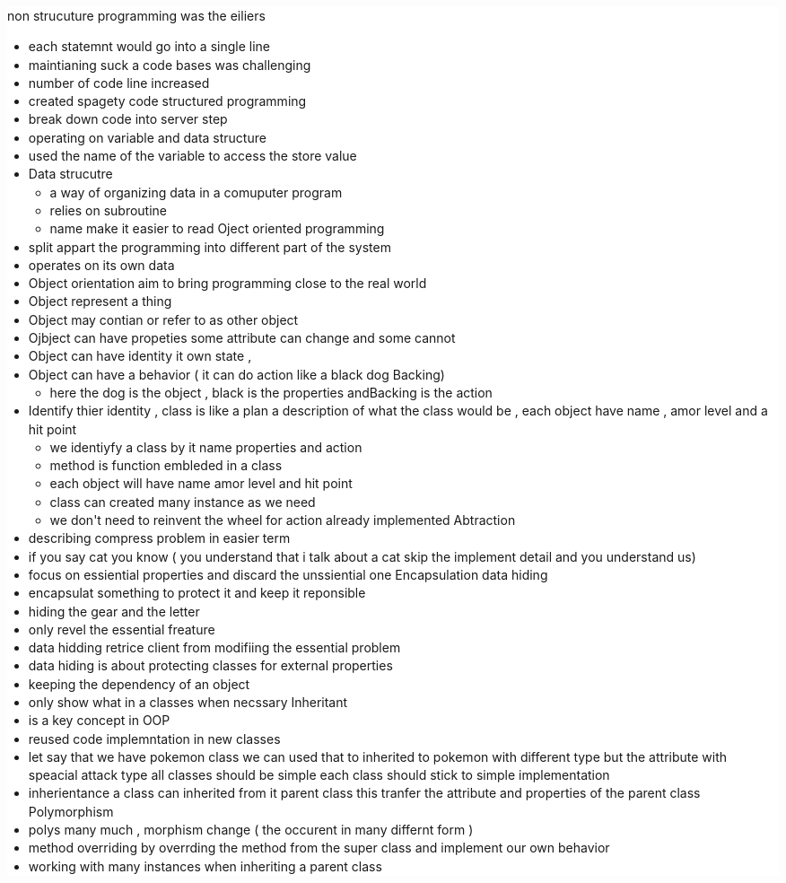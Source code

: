 


non strucuture programming was the eiliers 
- each statemnt would go into a single line 
- maintianing suck a code bases was challenging 
- number of code line increased 
- created spagety code 
structured programming 
- break down code into server step 
- operating on variable and data structure 
- used the name of the variable to access the store value 
 - Data strucutre 
	 - a way of organizing data in a comuputer program 
	 - relies on subroutine 
	 - name make it easier to read 
Oject oriented programming 
- split appart the programming into different part of the system 
- operates on its own data 
- Object orientation aim to bring programming close to the real world 
- Object represent a thing 
- Object may contian or refer to as other object 
- Ojbject can have propeties  some attribute can change and some cannot 
- Object can have identity it own state ,
- Object can have a behavior ( it can do action like a black dog Backing) 
	- here the dog is the object , black is the properties andBacking is the action 
- Identify thier identity , class is like a plan  a description of what the class would be , each object have name , amor level and a hit point 
	- we identiyfy a class by it name properties and action 
	- method is function embleded in a class 
	- each object will have name amor level and hit point 
	- class can  created many instance as we  need 
	- we don't need to reinvent the wheel for action already implemented 
 Abtraction 
 - describing compress problem in easier term 
 - if you say cat you know ( you understand that i talk about a cat skip the implement detail and you understand us)
 - focus on essiential properties and discard the unssiential one 
 Encapsulation data hiding 
 - encapsulat something to protect it and keep it reponsible 
 - hiding the gear and the letter 
 - only revel the essential freature 
 - data hidding retrice client from modifiing the essential problem 
 - data hiding is about protecting classes for external properties 
 - keeping the dependency of an object 
 - only show what  in a classes when necssary 
Inheritant 
- is a key concept in OOP 
- reused code implemntation in new classes 
- let say that we have pokemon class we can used that to inherited to pokemon with different type but the attribute with speacial attack type all classes should be simple each class should stick to simple implementation 
- inherientance a class can inherited from it parent class this tranfer the attribute and properties of the parent class 
Polymorphism 
- polys many much , morphism change ( the occurent in many differnt form )
- method overriding by overrding the method from the super class and  implement our own behavior 
- working with many instances when inheriting a parent class 
